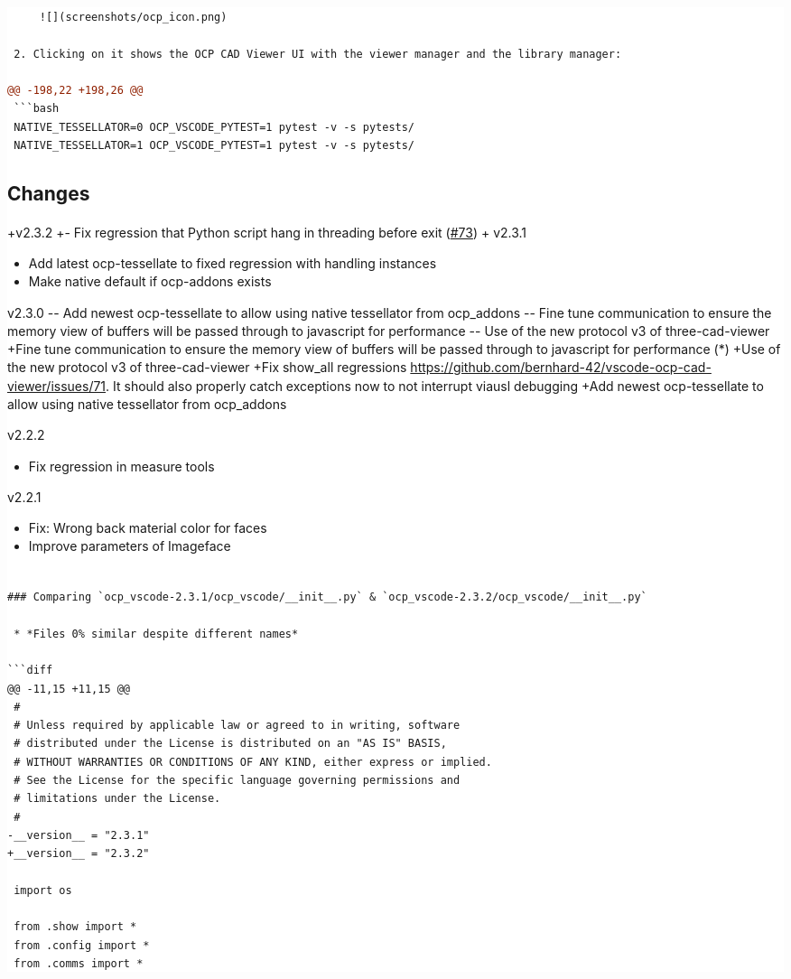 ```diff
     ![](screenshots/ocp_icon.png)
 
 2. Clicking on it shows the OCP CAD Viewer UI with the viewer manager and the library manager:
 
@@ -198,22 +198,26 @@
 ```bash
 NATIVE_TESSELLATOR=0 OCP_VSCODE_PYTEST=1 pytest -v -s pytests/
 NATIVE_TESSELLATOR=1 OCP_VSCODE_PYTEST=1 pytest -v -s pytests/
 ```
 
 ## Changes
 
+v2.3.2
+- Fix regression that Python script hang in threading before exit ([#73](https://github.com/bernhard-42/vscode-ocp-cad-viewer/issues/60))
+
 v2.3.1
 - Add latest ocp-tessellate to fixed regression with handling instances
 - Make native default if ocp-addons exists
 
 v2.3.0
-- Add newest ocp-tessellate to allow using native tessellator from ocp_addons
-- Fine tune communication to ensure the memory view of buffers will be passed through to javascript for performance
-- Use of the new protocol v3 of three-cad-viewer
+Fine tune communication to ensure the memory view of buffers will be passed through to javascript for performance (*)
+Use of the new protocol v3 of three-cad-viewer
+Fix show_all regressions https://github.com/bernhard-42/vscode-ocp-cad-viewer/issues/71. It should also properly catch exceptions now to not interrupt viausl debugging
+Add newest ocp-tessellate to allow using native tessellator from ocp_addons
 
 v2.2.2
 - Fix regression in measure tools
 
 v2.2.1
 -   Fix: Wrong back material color for faces
 -   Improve parameters of Imageface
```

### Comparing `ocp_vscode-2.3.1/ocp_vscode/__init__.py` & `ocp_vscode-2.3.2/ocp_vscode/__init__.py`

 * *Files 0% similar despite different names*

```diff
@@ -11,15 +11,15 @@
 #
 # Unless required by applicable law or agreed to in writing, software
 # distributed under the License is distributed on an "AS IS" BASIS,
 # WITHOUT WARRANTIES OR CONDITIONS OF ANY KIND, either express or implied.
 # See the License for the specific language governing permissions and
 # limitations under the License.
 #
-__version__ = "2.3.1"
+__version__ = "2.3.2"
 
 import os
 
 from .show import *
 from .config import *
 from .comms import *
```
